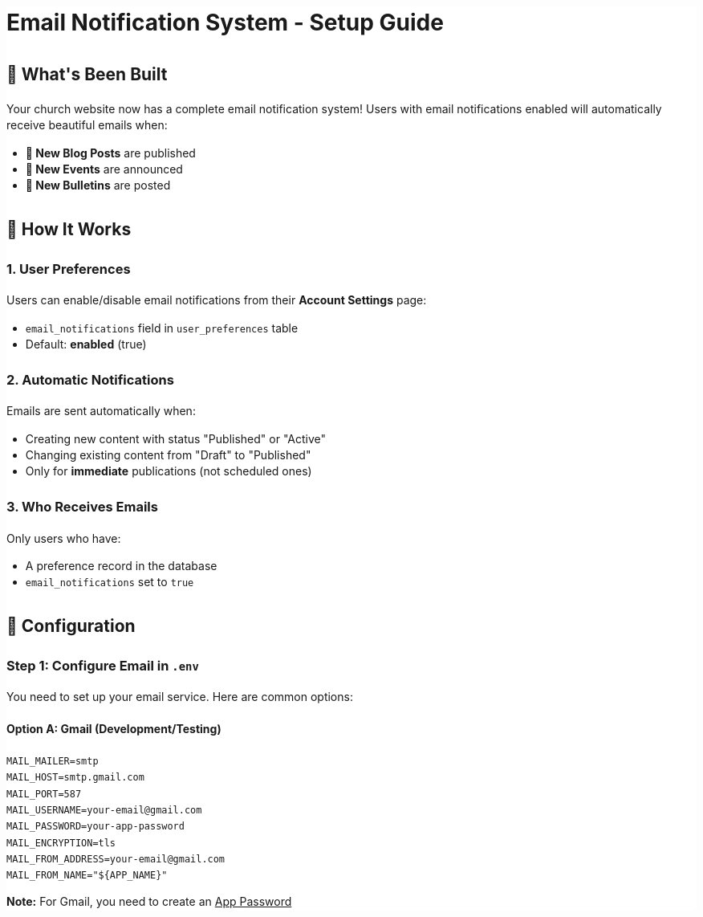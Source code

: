 # Email Notification System - Setup Guide

## 🎉 What's Been Built

Your church website now has a complete email notification system! Users with email notifications enabled will automatically receive beautiful emails when:

- **📰 New Blog Posts** are published
- **📅 New Events** are announced
- **📢 New Bulletins** are posted

## 📧 How It Works

### 1. **User Preferences**
Users can enable/disable email notifications from their **Account Settings** page:
- `email_notifications` field in `user_preferences` table
- Default: **enabled** (true)

### 2. **Automatic Notifications**
Emails are sent automatically when:
- Creating new content with status "Published" or "Active"
- Changing existing content from "Draft" to "Published"
- Only for **immediate** publications (not scheduled ones)

### 3. **Who Receives Emails**
Only users who have:
- A preference record in the database
- `email_notifications` set to `true`

## 🚀 Configuration

### Step 1: Configure Email in `.env`

You need to set up your email service. Here are common options:

#### **Option A: Gmail (Development/Testing)**
```env
MAIL_MAILER=smtp
MAIL_HOST=smtp.gmail.com
MAIL_PORT=587
MAIL_USERNAME=your-email@gmail.com
MAIL_PASSWORD=your-app-password
MAIL_ENCRYPTION=tls
MAIL_FROM_ADDRESS=your-email@gmail.com
MAIL_FROM_NAME="${APP_NAME}"
```

**Note:** For Gmail, you need to create an [App Password](https://support.google.com/accounts/answer/185833)
